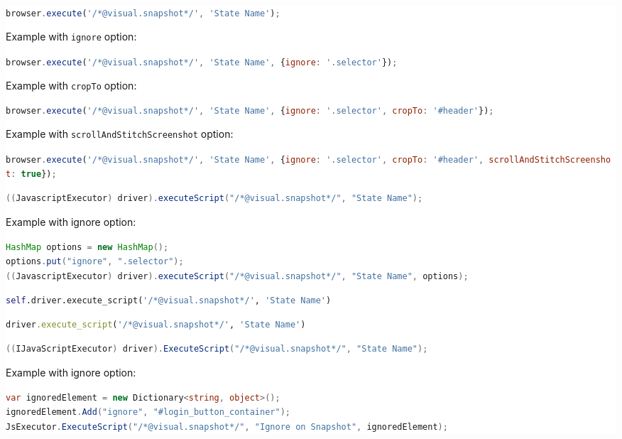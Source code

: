 <TabItem value="JS/WebdriverIO">

```javascript
browser.execute('/*@visual.snapshot*/', 'State Name');
```

Example with <code>ignore</code> option:
```javascript
browser.execute('/*@visual.snapshot*/', 'State Name', {ignore: '.selector'});
```

Example with <code>cropTo</code> option:
```javascript
browser.execute('/*@visual.snapshot*/', 'State Name', {ignore: '.selector', cropTo: '#header'});
```

Example with <code>scrollAndStitchScreenshot</code> option:
```javascript
browser.execute('/*@visual.snapshot*/', 'State Name', {ignore: '.selector', cropTo: '#header', scrollAndStitchScreenshot: true});
```

</TabItem>
<TabItem value="Java">

```java
((JavascriptExecutor) driver).executeScript("/*@visual.snapshot*/", "State Name");
```

Example with ignore option:
```java
HashMap options = new HashMap();
options.put("ignore", ".selector");
((JavascriptExecutor) driver).executeScript("/*@visual.snapshot*/", "State Name", options);
```

</TabItem>
<TabItem value="Python">

```py
self.driver.execute_script('/*@visual.snapshot*/', 'State Name')
```

</TabItem>
<TabItem value="Ruby">

```rb
driver.execute_script('/*@visual.snapshot*/', 'State Name')
```

</TabItem>
<TabItem value="C#">

```csharp
((IJavaScriptExecutor) driver).ExecuteScript("/*@visual.snapshot*/", "State Name");
```

Example with ignore option:
```csharp
var ignoredElement = new Dictionary<string, object>();
ignoredElement.Add("ignore", "#login_button_container");
JsExecutor.ExecuteScript("/*@visual.snapshot*/", "Ignore on Snapshot", ignoredElement);
```
